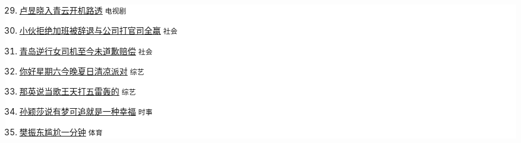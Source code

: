 29. [卢昱晓入青云开机路透](https://m.weibo.cn/search?containerid=100103type%3D1%26t%3D10%26q%3D%23%E5%8D%A2%E6%98%B1%E6%99%93%E5%85%A5%E9%9D%92%E4%BA%91%E5%BC%80%E6%9C%BA%E8%B7%AF%E9%80%8F%23&stream_entry_id=31&isnewpage=1&extparam=seat%3D1%26c_type%3D31%26lcate%3D5001%26cate%3D5001%26q%3D%2523%25E5%258D%25A2%25E6%2598%25B1%25E6%2599%2593%25E5%2585%25A5%25E9%259D%2592%25E4%25BA%2591%25E5%25BC%2580%25E6%259C%25BA%25E8%25B7%25AF%25E9%2580%258F%2523%26stream_entry_id%3D31%26pos%3D27%26band_rank%3D26%26flag%3D1%26realpos%3D26%26dgr%3D0%26filter_type%3Drealtimehot%26display_time%3D1725073483%26pre_seqid%3D172507348353703156139) `电视剧` 

30. [小伙拒绝加班被辞退与公司打官司全赢](https://m.weibo.cn/search?containerid=100103type%3D1%26t%3D10%26q%3D%23%E5%B0%8F%E4%BC%99%E6%8B%92%E7%BB%9D%E5%8A%A0%E7%8F%AD%E8%A2%AB%E8%BE%9E%E9%80%80%E4%B8%8E%E5%85%AC%E5%8F%B8%E6%89%93%E5%AE%98%E5%8F%B8%E5%85%A8%E8%B5%A2%23&stream_entry_id=31&isnewpage=1&extparam=seat%3D1%26c_type%3D31%26lcate%3D5001%26cate%3D5001%26q%3D%2523%25E5%25B0%258F%25E4%25BC%2599%25E6%258B%2592%25E7%25BB%259D%25E5%258A%25A0%25E7%258F%25AD%25E8%25A2%25AB%25E8%25BE%259E%25E9%2580%2580%25E4%25B8%258E%25E5%2585%25AC%25E5%258F%25B8%25E6%2589%2593%25E5%25AE%2598%25E5%258F%25B8%25E5%2585%25A8%25E8%25B5%25A2%2523%26stream_entry_id%3D31%26pos%3D28%26band_rank%3D27%26flag%3D1%26realpos%3D27%26dgr%3D0%26filter_type%3Drealtimehot%26display_time%3D1725073483%26pre_seqid%3D172507348353703156139) `社会` 

31. [青岛逆行女司机至今未道歉赔偿](https://m.weibo.cn/search?containerid=100103type%3D1%26t%3D10%26q%3D%23%E9%9D%92%E5%B2%9B%E9%80%86%E8%A1%8C%E5%A5%B3%E5%8F%B8%E6%9C%BA%E8%87%B3%E4%BB%8A%E6%9C%AA%E9%81%93%E6%AD%89%E8%B5%94%E5%81%BF%23&stream_entry_id=31&isnewpage=1&extparam=seat%3D1%26c_type%3D31%26lcate%3D5001%26cate%3D5001%26q%3D%2523%25E9%259D%2592%25E5%25B2%259B%25E9%2580%2586%25E8%25A1%258C%25E5%25A5%25B3%25E5%258F%25B8%25E6%259C%25BA%25E8%2587%25B3%25E4%25BB%258A%25E6%259C%25AA%25E9%2581%2593%25E6%25AD%2589%25E8%25B5%2594%25E5%2581%25BF%2523%26stream_entry_id%3D31%26pos%3D29%26band_rank%3D28%26flag%3D0%26realpos%3D28%26dgr%3D0%26filter_type%3Drealtimehot%26display_time%3D1725073483%26pre_seqid%3D172507348353703156139) `社会` 

32. [你好星期六今晚夏日清凉派对](https://m.weibo.cn/search?containerid=100103type%3D1%26t%3D10%26q%3D%23%E4%BD%A0%E5%A5%BD%E6%98%9F%E6%9C%9F%E5%85%AD%E4%BB%8A%E6%99%9A%E5%A4%8F%E6%97%A5%E6%B8%85%E5%87%89%E6%B4%BE%E5%AF%B9%23&stream_entry_id=31&isnewpage=1&extparam=seat%3D1%26c_type%3D31%26lcate%3D5001%26cate%3D5001%26q%3D%2523%25E4%25BD%25A0%25E5%25A5%25BD%25E6%2598%259F%25E6%259C%259F%25E5%2585%25AD%25E4%25BB%258A%25E6%2599%259A%25E5%25A4%258F%25E6%2597%25A5%25E6%25B8%2585%25E5%2587%2589%25E6%25B4%25BE%25E5%25AF%25B9%2523%26stream_entry_id%3D31%26pos%3D30%26band_rank%3D29%26flag%3D1%26realpos%3D29%26dgr%3D0%26filter_type%3Drealtimehot%26display_time%3D1725073483%26pre_seqid%3D172507348353703156139) `综艺` 

33. [那英说当歌王天打五雷轰的](https://m.weibo.cn/search?containerid=100103type%3D1%26t%3D10%26q%3D%23%E9%82%A3%E8%8B%B1%E8%AF%B4%E5%BD%93%E6%AD%8C%E7%8E%8B%E5%A4%A9%E6%89%93%E4%BA%94%E9%9B%B7%E8%BD%B0%E7%9A%84%23&stream_entry_id=31&isnewpage=1&extparam=seat%3D1%26c_type%3D31%26lcate%3D5001%26cate%3D5001%26q%3D%2523%25E9%2582%25A3%25E8%258B%25B1%25E8%25AF%25B4%25E5%25BD%2593%25E6%25AD%258C%25E7%258E%258B%25E5%25A4%25A9%25E6%2589%2593%25E4%25BA%2594%25E9%259B%25B7%25E8%25BD%25B0%25E7%259A%2584%2523%26stream_entry_id%3D31%26pos%3D31%26band_rank%3D30%26flag%3D0%26realpos%3D30%26dgr%3D0%26filter_type%3Drealtimehot%26display_time%3D1725073483%26pre_seqid%3D172507348353703156139) `综艺` 

34. [孙颖莎说有梦可追就是一种幸福](https://m.weibo.cn/search?containerid=100103type%3D1%26t%3D10%26q%3D%23%E5%AD%99%E9%A2%96%E8%8E%8E%E8%AF%B4%E6%9C%89%E6%A2%A6%E5%8F%AF%E8%BF%BD%E5%B0%B1%E6%98%AF%E4%B8%80%E7%A7%8D%E5%B9%B8%E7%A6%8F%23&stream_entry_id=31&isnewpage=1&extparam=seat%3D1%26c_type%3D31%26lcate%3D5001%26cate%3D5001%26q%3D%2523%25E5%25AD%2599%25E9%25A2%2596%25E8%258E%258E%25E8%25AF%25B4%25E6%259C%2589%25E6%25A2%25A6%25E5%258F%25AF%25E8%25BF%25BD%25E5%25B0%25B1%25E6%2598%25AF%25E4%25B8%2580%25E7%25A7%258D%25E5%25B9%25B8%25E7%25A6%258F%2523%26stream_entry_id%3D31%26pos%3D32%26band_rank%3D31%26flag%3D1%26realpos%3D31%26dgr%3D0%26filter_type%3Drealtimehot%26display_time%3D1725073483%26pre_seqid%3D172507348353703156139) `时事` 

35. [樊振东尴尬一分钟](https://m.weibo.cn/search?containerid=100103type%3D1%26t%3D10%26q%3D%23%E6%A8%8A%E6%8C%AF%E4%B8%9C%E5%B0%B4%E5%B0%AC%E4%B8%80%E5%88%86%E9%92%9F%23&stream_entry_id=31&isnewpage=1&extparam=seat%3D1%26c_type%3D31%26lcate%3D5001%26cate%3D5001%26q%3D%2523%25E6%25A8%258A%25E6%258C%25AF%25E4%25B8%259C%25E5%25B0%25B4%25E5%25B0%25AC%25E4%25B8%2580%25E5%2588%2586%25E9%2592%259F%2523%26stream_entry_id%3D31%26pos%3D33%26band_rank%3D32%26flag%3D1%26realpos%3D32%26dgr%3D0%26filter_type%3Drealtimehot%26display_time%3D1725073483%26pre_seqid%3D172507348353703156139) `体育` 
